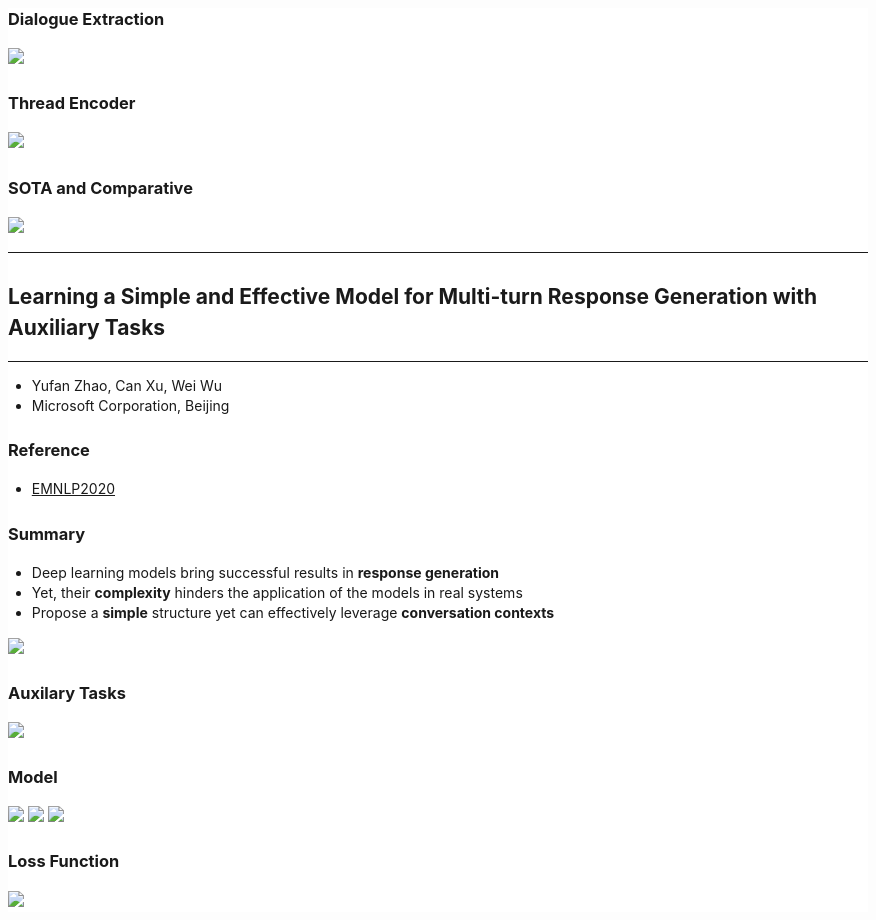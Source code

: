 ### Dialogue Extraction

<img src="https://github.com/kakaobrain/nlp-paper-reading/blob/master/images/EMNLP_2020/Part1/Untitled%2018.png" width="70%">

### Thread Encoder

<img src="https://github.com/kakaobrain/nlp-paper-reading/blob/master/images/EMNLP_2020/Part1/Untitled%2019.png" width="70%">

### SOTA and Comparative

<img src="https://github.com/kakaobrain/nlp-paper-reading/blob/master/images/EMNLP_2020/Part1/Untitled%2020.png" width="70%">

---

## Learning a Simple and Effective Model for Multi-turn Response Generation with Auxiliary Tasks

---

- Yufan Zhao, Can Xu, Wei Wu
- Microsoft Corporation, Beijing

### Reference

- [EMNLP2020](https://arxiv.org/pdf/2004.01972.pdf)

### Summary

- Deep learning models bring successful results in **response generation**
- Yet, their **complexity** hinders the application of the models in real systems
- Propose a **simple** structure yet can effectively leverage **conversation contexts**

<img src="https://github.com/kakaobrain/nlp-paper-reading/blob/master/images/EMNLP_2020/Part1/Untitled%2021.png" width="70%">

### Auxilary Tasks

<img src="https://github.com/kakaobrain/nlp-paper-reading/blob/master/images/EMNLP_2020/Part1/Untitled%2022.png" width="70%">

### Model

<img src="https://github.com/kakaobrain/nlp-paper-reading/blob/master/images/EMNLP_2020/Part1/Untitled%2023.png" width="70%">

<img src="https://github.com/kakaobrain/nlp-paper-reading/blob/master/images/EMNLP_2020/Part1/Untitled%2024.png" width="70%">

<img src="https://github.com/kakaobrain/nlp-paper-reading/blob/master/images/EMNLP_2020/Part1/Untitled%2025.png" width="70%">

### Loss Function

<img src="https://github.com/kakaobrain/nlp-paper-reading/blob/master/images/EMNLP_2020/Part1/Untitled%2026.png" width="70%">

